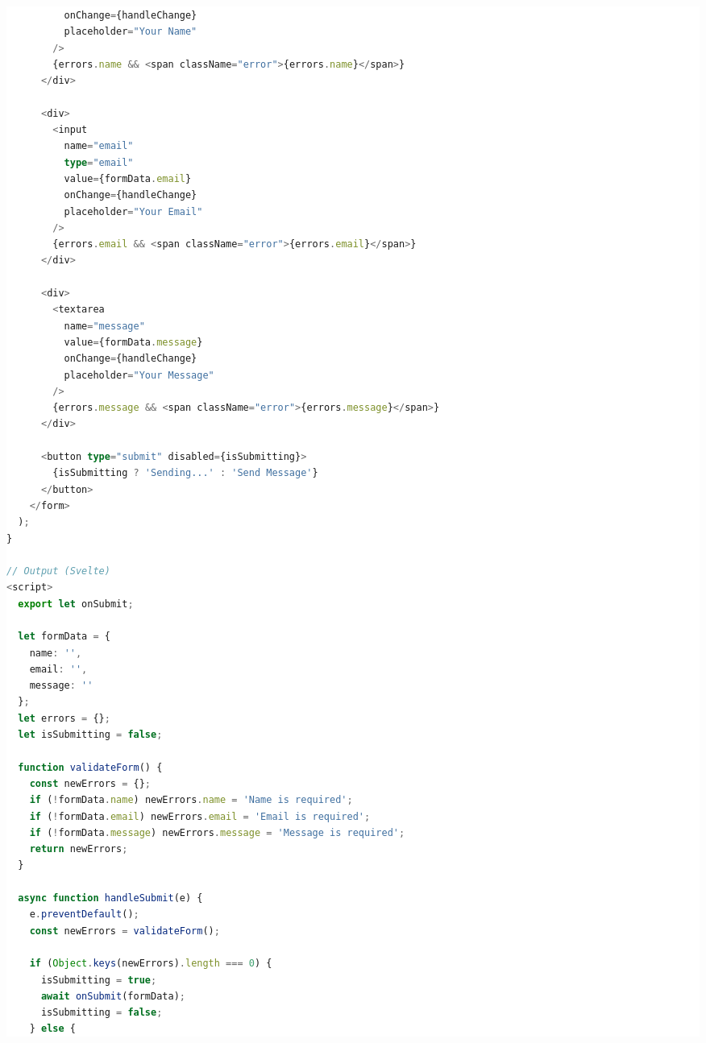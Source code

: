 ```typescript
          onChange={handleChange}
          placeholder="Your Name"
        />
        {errors.name && <span className="error">{errors.name}</span>}
      </div>
      
      <div>
        <input
          name="email"
          type="email"
          value={formData.email}
          onChange={handleChange}
          placeholder="Your Email"
        />
        {errors.email && <span className="error">{errors.email}</span>}
      </div>
      
      <div>
        <textarea
          name="message"
          value={formData.message}
          onChange={handleChange}
          placeholder="Your Message"
        />
        {errors.message && <span className="error">{errors.message}</span>}
      </div>
      
      <button type="submit" disabled={isSubmitting}>
        {isSubmitting ? 'Sending...' : 'Send Message'}
      </button>
    </form>
  );
}

// Output (Svelte)
<script>
  export let onSubmit;
  
  let formData = {
    name: '',
    email: '',
    message: ''
  };
  let errors = {};
  let isSubmitting = false;

  function validateForm() {
    const newErrors = {};
    if (!formData.name) newErrors.name = 'Name is required';
    if (!formData.email) newErrors.email = 'Email is required';
    if (!formData.message) newErrors.message = 'Message is required';
    return newErrors;
  }

  async function handleSubmit(e) {
    e.preventDefault();
    const newErrors = validateForm();
    
    if (Object.keys(newErrors).length === 0) {
      isSubmitting = true;
      await onSubmit(formData);
      isSubmitting = false;
    } else {
```